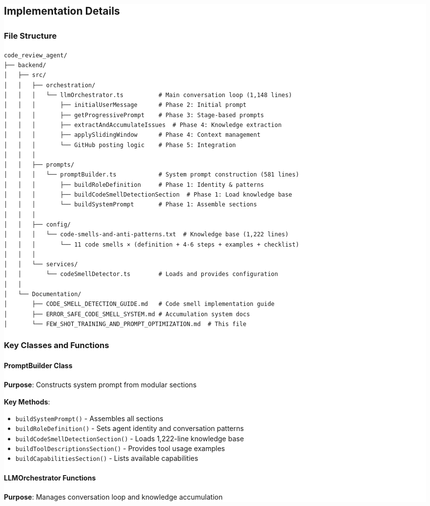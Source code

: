 
## Implementation Details

### File Structure

```
code_review_agent/
├── backend/
│   ├── src/
│   │   ├── orchestration/
│   │   │   └── llmOrchestrator.ts          # Main conversation loop (1,148 lines)
│   │   │       ├── initialUserMessage      # Phase 2: Initial prompt
│   │   │       ├── getProgressivePrompt    # Phase 3: Stage-based prompts
│   │   │       ├── extractAndAccumulateIssues  # Phase 4: Knowledge extraction
│   │   │       ├── applySlidingWindow      # Phase 4: Context management
│   │   │       └── GitHub posting logic    # Phase 5: Integration
│   │   │
│   │   ├── prompts/
│   │   │   └── promptBuilder.ts            # System prompt construction (581 lines)
│   │   │       ├── buildRoleDefinition     # Phase 1: Identity & patterns
│   │   │       ├── buildCodeSmellDetectionSection  # Phase 1: Load knowledge base
│   │   │       └── buildSystemPrompt       # Phase 1: Assemble sections
│   │   │
│   │   ├── config/
│   │   │   └── code-smells-and-anti-patterns.txt  # Knowledge base (1,222 lines)
│   │   │       └── 11 code smells × (definition + 4-6 steps + examples + checklist)
│   │   │
│   │   └── services/
│   │       └── codeSmellDetector.ts        # Loads and provides configuration
│   │
│   └── Documentation/
│       ├── CODE_SMELL_DETECTION_GUIDE.md   # Code smell implementation guide
│       ├── ERROR_SAFE_CODE_SMELL_SYSTEM.md # Accumulation system docs
│       └── FEW_SHOT_TRAINING_AND_PROMPT_OPTIMIZATION.md  # This file
```

### Key Classes and Functions

#### PromptBuilder Class

**Purpose**: Constructs system prompt from modular sections

**Key Methods**:

- `buildSystemPrompt()` - Assembles all sections
- `buildRoleDefinition()` - Sets agent identity and conversation patterns
- `buildCodeSmellDetectionSection()` - Loads 1,222-line knowledge base
- `buildToolDescriptionsSection()` - Provides tool usage examples
- `buildCapabilitiesSection()` - Lists available capabilities

#### LLMOrchestrator Functions

**Purpose**: Manages conversation loop and knowledge accumulation
